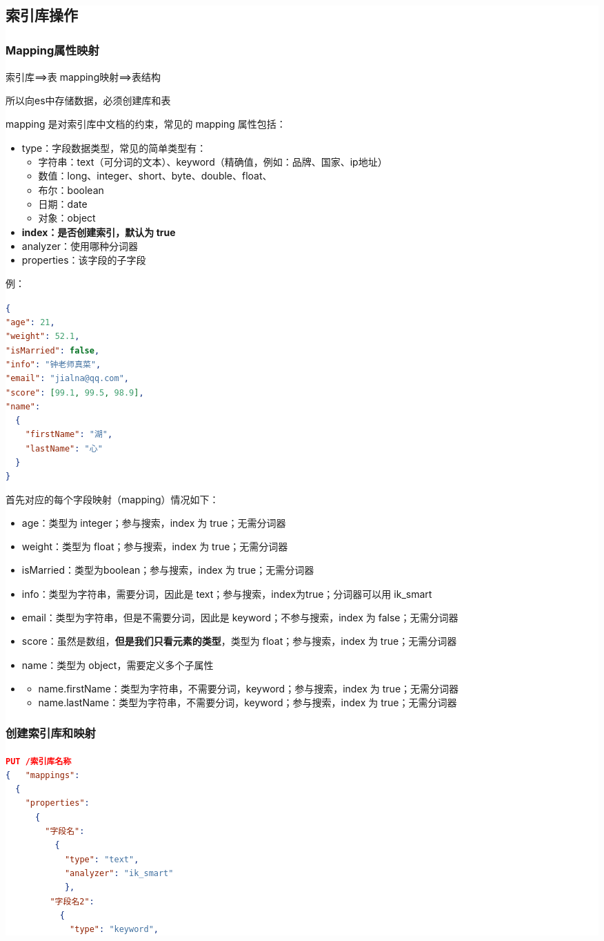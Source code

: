 ## 索引库操作

### Mapping属性映射

索引库==>表    mapping映射==>表结构

所以向es中存储数据，必须创建库和表

mapping 是对索引库中文档的约束，常见的 mapping 属性包括：

- type：字段数据类型，常见的简单类型有：
  - 字符串：text（可分词的文本）、keyword（精确值，例如：品牌、国家、ip地址）
  - 数值：long、integer、short、byte、double、float、
  - 布尔：boolean
  - 日期：date
  - 对象：object
- **index：是否创建索引，默认为 true**
- analyzer：使用哪种分词器
- properties：该字段的子字段

例：

```json
{    
"age": 21,    
"weight": 52.1,     
"isMarried": false,    
"info": "钟老师真菜",    
"email": "jialna@qq.com",     
"score": [99.1, 99.5, 98.9],    
"name":
  {         
    "firstName": "湖",         
    "lastName": "心"   
  } 
}
```

首先对应的每个字段映射（mapping）情况如下：

- age：类型为 integer；参与搜索，index 为 true；无需分词器
- weight：类型为 float；参与搜索，index 为 true；无需分词器
- isMarried：类型为boolean；参与搜索，index 为 true；无需分词器
- info：类型为字符串，需要分词，因此是 text；参与搜索，index为true；分词器可以用 ik_smart
- email：类型为字符串，但是不需要分词，因此是 keyword；不参与搜索，index 为 false；无需分词器
- score：虽然是数组，**但是我们只看元素的类型**，类型为 float；参与搜索，index 为 true；无需分词器
- name：类型为 object，需要定义多个子属性

- - name.firstName：类型为字符串，不需要分词，keyword；参与搜索，index 为 true；无需分词器
  - name.lastName：类型为字符串，不需要分词，keyword；参与搜索，index 为 true；无需分词器

### 创建索引库和映射

```json
PUT /索引库名称
{   "mappings":
  {     
    "properties": 
      {       
        "字段名":
          {         
            "type": "text",         
            "analyzer": "ik_smart"       
            },
         "字段名2":
           {         
             "type": "keyword",         
```